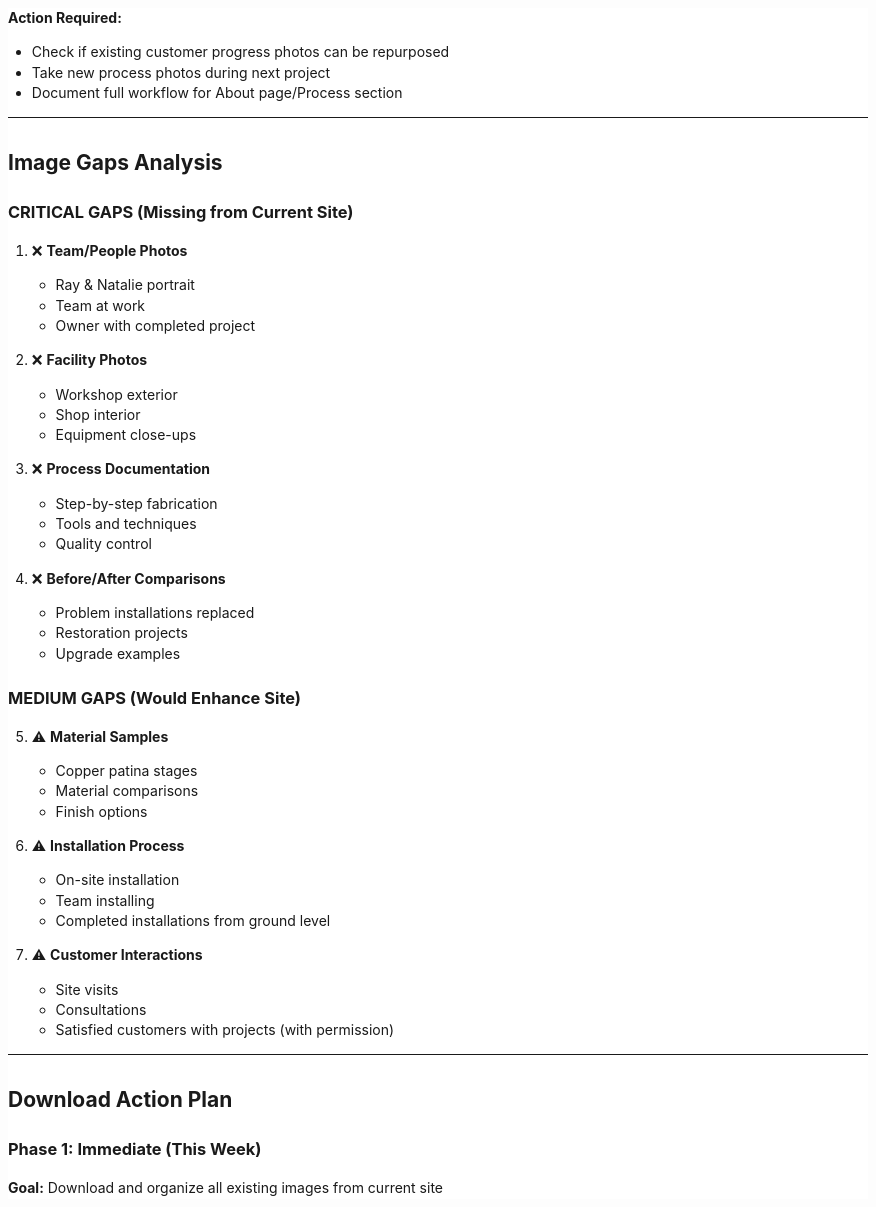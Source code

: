 **Action Required:**
- Check if existing customer progress photos can be repurposed
- Take new process photos during next project
- Document full workflow for About page/Process section

---

## Image Gaps Analysis

### CRITICAL GAPS (Missing from Current Site)
1. ❌ **Team/People Photos**
   - Ray & Natalie portrait
   - Team at work
   - Owner with completed project

2. ❌ **Facility Photos**
   - Workshop exterior
   - Shop interior
   - Equipment close-ups

3. ❌ **Process Documentation**
   - Step-by-step fabrication
   - Tools and techniques
   - Quality control

4. ❌ **Before/After Comparisons**
   - Problem installations replaced
   - Restoration projects
   - Upgrade examples

### MEDIUM GAPS (Would Enhance Site)
5. ⚠️ **Material Samples**
   - Copper patina stages
   - Material comparisons
   - Finish options

6. ⚠️ **Installation Process**
   - On-site installation
   - Team installing
   - Completed installations from ground level

7. ⚠️ **Customer Interactions**
   - Site visits
   - Consultations
   - Satisfied customers with projects (with permission)

---

## Download Action Plan

### Phase 1: Immediate (This Week)
**Goal:** Download and organize all existing images from current site
